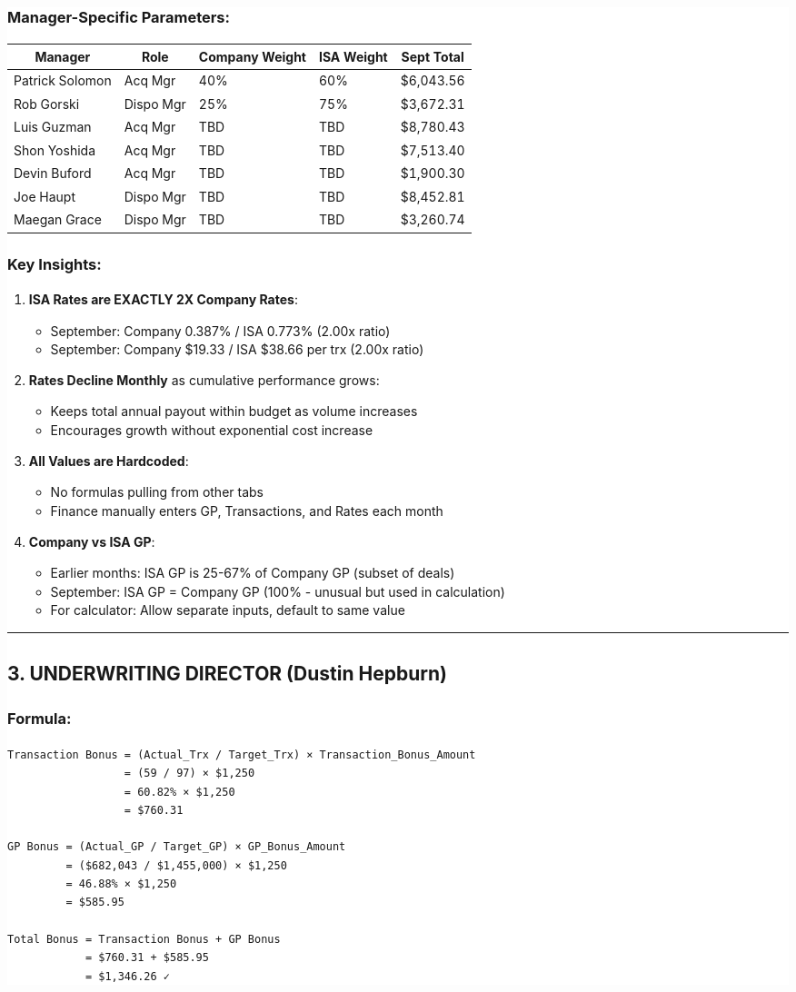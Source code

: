 ### Manager-Specific Parameters:

| Manager | Role | Company Weight | ISA Weight | Sept Total |
|---------|------|----------------|------------|------------|
| Patrick Solomon | Acq Mgr | 40% | 60% | $6,043.56 |
| Rob Gorski | Dispo Mgr | 25% | 75% | $3,672.31 |
| Luis Guzman | Acq Mgr | TBD | TBD | $8,780.43 |
| Shon Yoshida | Acq Mgr | TBD | TBD | $7,513.40 |
| Devin Buford | Acq Mgr | TBD | TBD | $1,900.30 |
| Joe Haupt | Dispo Mgr | TBD | TBD | $8,452.81 |
| Maegan Grace | Dispo Mgr | TBD | TBD | $3,260.74 |

### Key Insights:

1. **ISA Rates are EXACTLY 2X Company Rates**:
   - September: Company 0.387% / ISA 0.773% (2.00x ratio)
   - September: Company $19.33 / ISA $38.66 per trx (2.00x ratio)

2. **Rates Decline Monthly** as cumulative performance grows:
   - Keeps total annual payout within budget as volume increases
   - Encourages growth without exponential cost increase

3. **All Values are Hardcoded**:
   - No formulas pulling from other tabs
   - Finance manually enters GP, Transactions, and Rates each month

4. **Company vs ISA GP**:
   - Earlier months: ISA GP is 25-67% of Company GP (subset of deals)
   - September: ISA GP = Company GP (100% - unusual but used in calculation)
   - For calculator: Allow separate inputs, default to same value

---

## 3. UNDERWRITING DIRECTOR (Dustin Hepburn)

### Formula:
```
Transaction Bonus = (Actual_Trx / Target_Trx) × Transaction_Bonus_Amount
                  = (59 / 97) × $1,250
                  = 60.82% × $1,250
                  = $760.31

GP Bonus = (Actual_GP / Target_GP) × GP_Bonus_Amount
         = ($682,043 / $1,455,000) × $1,250
         = 46.88% × $1,250
         = $585.95

Total Bonus = Transaction Bonus + GP Bonus
            = $760.31 + $585.95
            = $1,346.26 ✓
```
